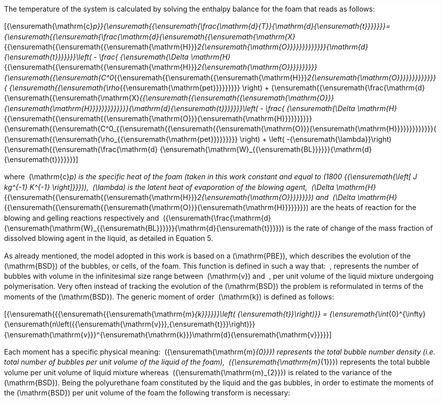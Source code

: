 The temperature of the system is calculated by solving the enthalpy balance for the foam that reads as follows: 

\[{\ensuremath{\mathrm{c}_p}}{\ensuremath{{\ensuremath{\frac{\mathrm{d}{T}}{\mathrm{d}{\ensuremath{t}}}}}}}= 
    {\ensuremath{{\ensuremath{\frac{\mathrm{d}{\ensuremath{{\ensuremath{\mathrm{X}_{{\ensuremath{{\ensuremath{{\ensuremath{\mathrm{H}}}_2{\ensuremath{\mathrm{O}}}}}}}}}}}}}{\mathrm{d}{\ensuremath{t}}}}}}}\left(
        - \frac{ {\ensuremath{\Delta \mathrm{H}_{{\ensuremath{{\ensuremath{{\ensuremath{\mathrm{H}}}_2{\ensuremath{\mathrm{O}}}}}}}}}} {\ensuremath{{\ensuremath{C^0_{{\ensuremath{{\ensuremath{{\ensuremath{\mathrm{H}}}_2{\ensuremath{\mathrm{O}}}}}}}}}}}}}{ {\ensuremath{{\ensuremath{\rho_{{\ensuremath{\mathrm{pet}}}}}}}}}
    \right) +     {\ensuremath{{\ensuremath{\frac{\mathrm{d}{\ensuremath{{\ensuremath{\mathrm{X}_{{\ensuremath{{\ensuremath{{\ensuremath{\mathrm{O}}}{\ensuremath{\mathrm{H}}}}}}}}}}}}}{\mathrm{d}{\ensuremath{t}}}}}}}\left(
        - \frac{ {\ensuremath{\Delta \mathrm{H}_{{\ensuremath{{\ensuremath{{\ensuremath{\mathrm{O}}}{\ensuremath{\mathrm{H}}}}}}}}}} {\ensuremath{{\ensuremath{C^0_{{\ensuremath{{\ensuremath{{\ensuremath{\mathrm{O}}}{\ensuremath{\mathrm{H}}}}}}}}}}}}}{ {\ensuremath{{\ensuremath{\rho_{{\ensuremath{\mathrm{pet}}}}}}}}}
    \right) +
    \left( -{\ensuremath{\lambda}}\right)
    {\ensuremath{{\ensuremath{\frac{\mathrm{d} {\ensuremath{\mathrm{W}_{{\ensuremath{BL}}}}}}{\mathrm{d}{\ensuremath{t}}}}}}}\]

 where <span> <span>\(\mathrm{c}_p\)</span></span> is the specific heat of the foam (taken in this work constant and equal to \(1800 {{\ensuremath{\left[ J kg^{-1} K^{-1} \right]}}}\)), <span> <span>\(\lambda\)</span></span> is the latent heat of evaporation of the blowing agent, <span> <span>\(\Delta \mathrm{H}_{{\ensuremath{{\ensuremath{{\ensuremath{\mathrm{H}}}_2{\ensuremath{\mathrm{O}}}}}}}}\)</span></span> and <span> <span>\(\Delta \mathrm{H}_{{\ensuremath{{\ensuremath{{\ensuremath{\mathrm{O}}}{\ensuremath{\mathrm{H}}}}}}}}\)</span></span> are the heats of reaction for the blowing and gelling reactions respectively and <span> <span>\({\ensuremath{\frac{\mathrm{d} {\ensuremath{\mathrm{W}_{{\ensuremath{BL}}}}}}{\mathrm{d}{\ensuremath{t}}}}}\)</span></span> is the rate of change of the mass fraction of dissolved blowing agent in the liquid, as detailed in Equation 5.

As already mentioned, the model adopted in this work is based on a <span><span>\(\mathrm{PBE}\)</span></span>, which describes the evolution of the <span><span>\(\mathrm{BSD}\)</span></span> of the bubbles, or cells, of the foam. This function is defined in such a way that: <span> </span>, represents the number of bubbles with volume in the infinitesimal size range between <span> <span>\(\mathrm{v}\)</span></span> and <span> </span>, per unit volume of the liquid mixture undergoing polymerisation. Very often instead of tracking the evolution of the <span><span>\(\mathrm{BSD}\)</span></span> the problem is reformulated in terms of the moments of the <span><span>\(\mathrm{BSD}\)</span></span>. The generic moment of order <span> <span>\(\mathrm{k}\)</span></span> is defined as follows: 

\[{\ensuremath{{{\ensuremath{{\ensuremath{\mathrm{m}_{k}}}}}}\left( {\ensuremath{t}}\right)}} = 
    {\ensuremath{\int_{0}^{\infty} {\ensuremath{n\left({{\ensuremath{\mathrm{v}}},{\ensuremath{t}}}\right)}} {\ensuremath{\mathrm{v}}}^{\ensuremath{\mathrm{k}}}\mathrm{d}{\ensuremath{\mathrm{v}}}}}\]

 Each moment has a specific physical meaning: <span> <span>\({\ensuremath{\mathrm{m}_{0}}}\)</span></span> represents the total bubble number density (i.e. total number of bubbles per unit volume of the liquid of the foam), <span> <span>\({\ensuremath{\mathrm{m}_{1}}}\)</span></span> represents the total bubble volume per unit volume of liquid mixture whereas <span> <span>\({\ensuremath{\mathrm{m}_{2}}}\)</span></span> is related to the variance of the <span><span>\(\mathrm{BSD}\)</span></span>. Being the polyurethane foam constituted by the liquid and the gas bubbles, in order to estimate the moments of the <span><span>\(\mathrm{BSD}\)</span></span> per unit volume of the foam the following transform is necessary: 
